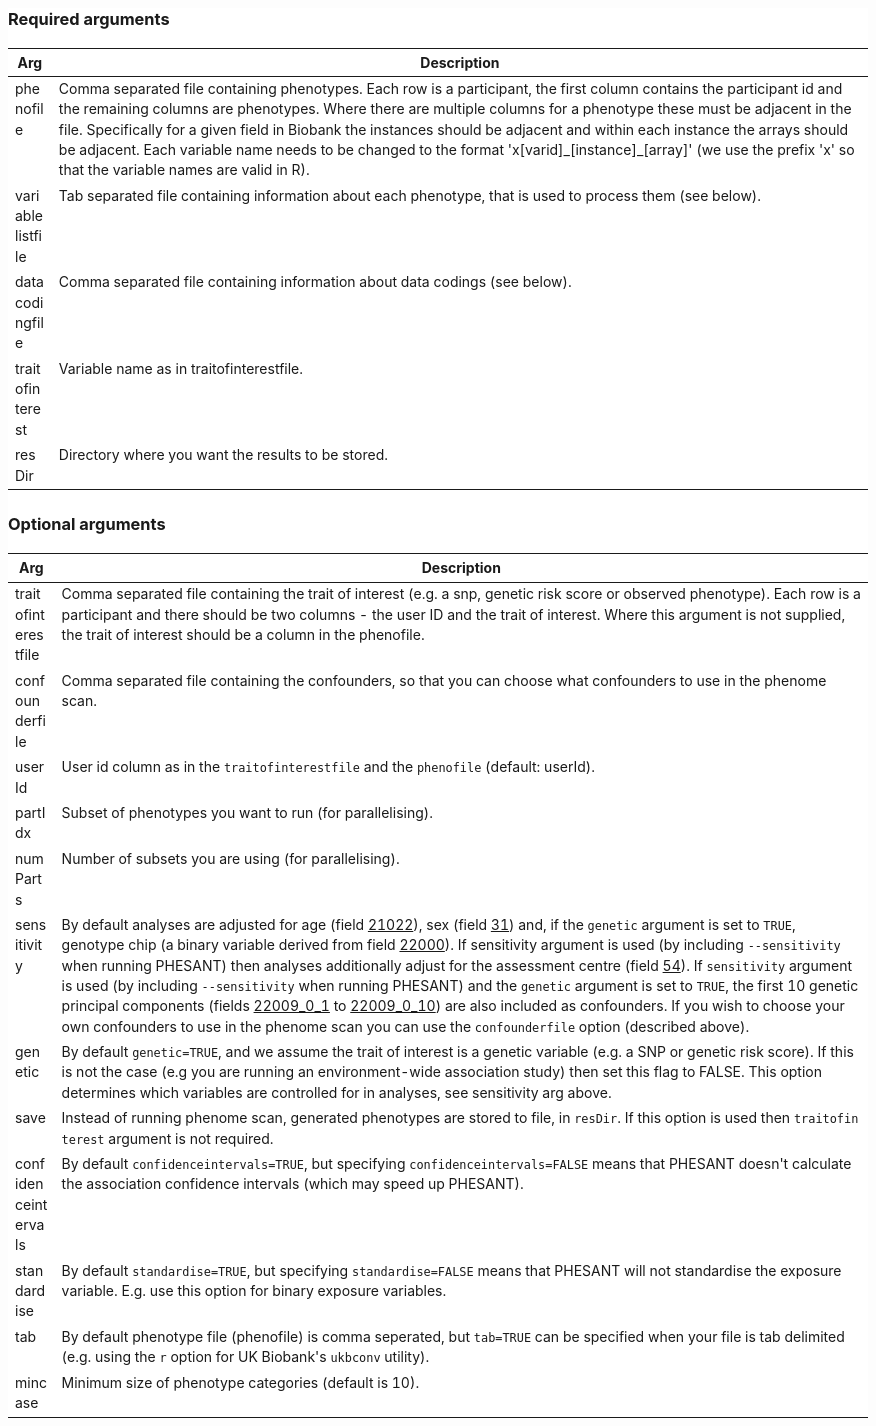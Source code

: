 ### Required arguments

Arg | Description
-------|--------
phenofile 		| Comma separated file containing phenotypes. Each row is a participant, the first column contains the participant id and the remaining columns are phenotypes. Where there are multiple columns for a phenotype these must be adjacent in the file. Specifically for a given field in Biobank the instances should be adjacent and within each instance the arrays should be adjacent. Each variable name needs to be changed to the format 'x[varid]\_[instance]\_[array]' (we use the prefix 'x' so that the variable names are valid in R).
variablelistfile 	| Tab separated file containing information about each phenotype, that is used to process them (see below).
datacodingfile 		| Comma separated file containing information about data codings (see below).
traitofinterest 	| Variable name as in traitofinterestfile.
resDir 			| Directory where you want the results to be stored.

### Optional arguments
Arg | Description
-------|--------
traitofinterestfile	| Comma separated file containing the trait of interest (e.g. a snp, genetic risk score or observed phenotype). Each row is a participant and there should be two columns - the user ID and the trait of interest. Where this argument is not supplied, the trait of interest should be a column in the phenofile.
confounderfile		| Comma separated file containing the confounders, so that you can choose what confounders to use in the phenome scan.
userId                  | User id column as in the `traitofinterestfile` and the `phenofile` (default: userId).
partIdx			| Subset of phenotypes you want to run (for parallelising).
numParts		| Number of subsets you are using (for parallelising).
sensitivity		| By default analyses are adjusted for age (field [21022](http://biobank.ctsu.ox.ac.uk/showcase/field.cgi?id=21022)), sex (field [31](http://biobank.ctsu.ox.ac.uk/showcase/field.cgi?id=31)) and, if the `genetic` argument is set to `TRUE`, genotype chip (a binary variable derived from field [22000](http://biobank.ctsu.ox.ac.uk/showcase/field.cgi?id=22000)). If sensitivity argument is used (by including `--sensitivity` when running PHESANT) then analyses additionally adjust for the assessment centre (field [54](http://biobank.ctsu.ox.ac.uk/showcase/field.cgi?id=54)). If `sensitivity` argument is used (by including `--sensitivity` when running PHESANT) and the `genetic` argument is set to `TRUE`, the first 10 genetic principal components (fields [22009_0_1](http://biobank.ctsu.ox.ac.uk/showcase/field.cgi?id=22009) to [22009_0_10](http://biobank.ctsu.ox.ac.uk/showcase/field.cgi?id=22009)) are also included as confounders. If you wish to choose your own confounders to use in the phenome scan you can use the `confounderfile` option (described above).
genetic			| By default `genetic=TRUE`, and we assume the trait of interest is a genetic variable (e.g. a SNP or genetic risk score). If this is not the case (e.g you are running an environment-wide association study) then set this flag to FALSE. This option determines which variables are controlled for in analyses, see sensitivity arg above.
save			| Instead of running phenome scan, generated phenotypes are stored to file, in `resDir`. If this option is used then `traitofinterest` argument is not required.
confidenceintervals	| By default `confidenceintervals=TRUE`, but specifying `confidenceintervals=FALSE` means that PHESANT doesn't calculate the association confidence intervals (which may speed up PHESANT).
standardise		| By default `standardise=TRUE`, but specifying `standardise=FALSE` means that PHESANT will not standardise the exposure variable. E.g. use this option for binary exposure variables.
tab			| By default phenotype file (phenofile) is comma seperated, but `tab=TRUE` can be specified when your file is tab delimited (e.g. using the `r` option for UK Biobank's `ukbconv` utility).
mincase			| Minimum size of phenotype categories (default is 10).
